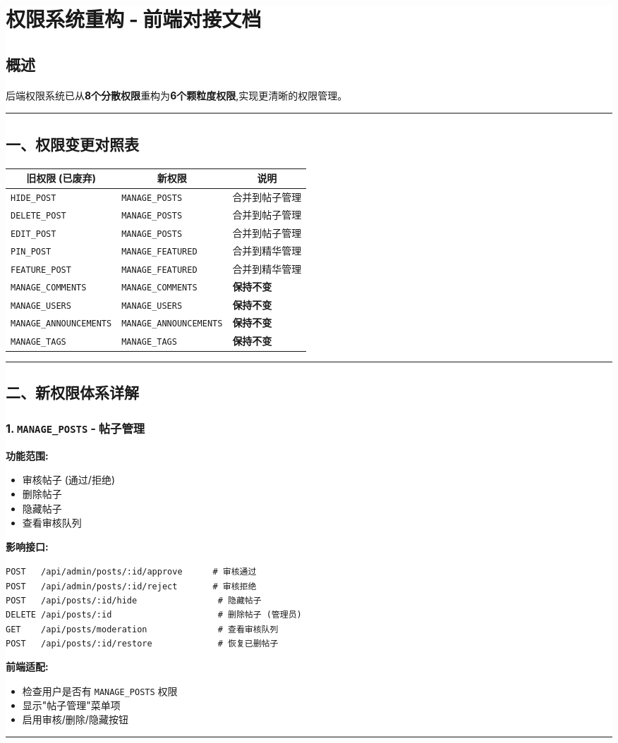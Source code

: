 # 权限系统重构 - 前端对接文档

## 概述

后端权限系统已从**8个分散权限**重构为**6个颗粒度权限**,实现更清晰的权限管理。

---

## 一、权限变更对照表

| 旧权限 (已废弃) | 新权限 | 说明 |
|----------------|--------|------|
| `HIDE_POST` | `MANAGE_POSTS` | 合并到帖子管理 |
| `DELETE_POST` | `MANAGE_POSTS` | 合并到帖子管理 |
| `EDIT_POST` | `MANAGE_POSTS` | 合并到帖子管理 |
| `PIN_POST` | `MANAGE_FEATURED` | 合并到精华管理 |
| `FEATURE_POST` | `MANAGE_FEATURED` | 合并到精华管理 |
| `MANAGE_COMMENTS` | `MANAGE_COMMENTS` | **保持不变** |
| `MANAGE_USERS` | `MANAGE_USERS` | **保持不变** |
| `MANAGE_ANNOUNCEMENTS` | `MANAGE_ANNOUNCEMENTS` | **保持不变** |
| `MANAGE_TAGS` | `MANAGE_TAGS` | **保持不变** |

---

## 二、新权限体系详解

### 1. `MANAGE_POSTS` - 帖子管理
**功能范围:**
- 审核帖子 (通过/拒绝)
- 删除帖子
- 隐藏帖子
- 查看审核队列

**影响接口:**
```
POST   /api/admin/posts/:id/approve      # 审核通过
POST   /api/admin/posts/:id/reject       # 审核拒绝
POST   /api/posts/:id/hide                # 隐藏帖子
DELETE /api/posts/:id                     # 删除帖子 (管理员)
GET    /api/posts/moderation              # 查看审核队列
POST   /api/posts/:id/restore             # 恢复已删帖子
```

**前端适配:**
- 检查用户是否有 `MANAGE_POSTS` 权限
- 显示"帖子管理"菜单项
- 启用审核/删除/隐藏按钮

---